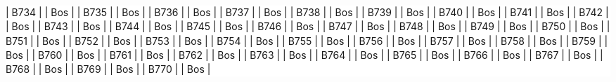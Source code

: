 | B734 |  | Bos |
| B735 |  | Bos |
| B736 |  | Bos |
| B737 |  | Bos |
| B738 |  | Bos |
| B739 |  | Bos |
| B740 |  | Bos |
| B741 |  | Bos |
| B742 |  | Bos |
| B743 |  | Bos |
| B744 |  | Bos |
| B745 |  | Bos |
| B746 |  | Bos |
| B747 |  | Bos |
| B748 |  | Bos |
| B749 |  | Bos |
| B750 |  | Bos |
| B751 |  | Bos |
| B752 |  | Bos |
| B753 |  | Bos |
| B754 |  | Bos |
| B755 |  | Bos |
| B756 |  | Bos |
| B757 |  | Bos |
| B758 |  | Bos |
| B759 |  | Bos |
| B760 |  | Bos |
| B761 |  | Bos |
| B762 |  | Bos |
| B763 |  | Bos |
| B764 |  | Bos |
| B765 |  | Bos |
| B766 |  | Bos |
| B767 |  | Bos |
| B768 |  | Bos |
| B769 |  | Bos |
| B770 |  | Bos |